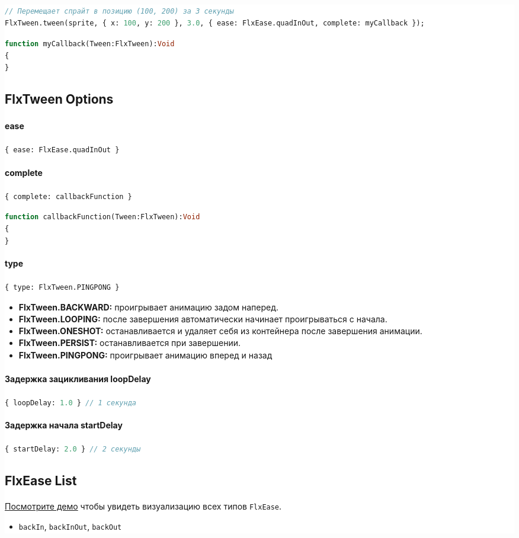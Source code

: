 ```haxe
// Перемещает спрайт в позицию (100, 200) за 3 секунды
FlxTween.tween(sprite, { x: 100, y: 200 }, 3.0, { ease: FlxEase.quadInOut, complete: myCallback });
```

```haxe
function myCallback(Tween:FlxTween):Void
{
}
```

## FlxTween Options

#### ease
```haxe
{ ease: FlxEase.quadInOut }
```

#### complete
```haxe
{ complete: callbackFunction }
```

```haxe
function callbackFunction(Tween:FlxTween):Void
{
}
```

#### type
```haxe
{ type: FlxTween.PINGPONG }
```
* **FlxTween.BACKWARD:** проигрывает анимацию задом наперед.
* **FlxTween.LOOPING:** после завершения автоматически начинает проигрываться с начала.
* **FlxTween.ONESHOT:** останавливается и удаляет себя из контейнера после завершения анимации.
* **FlxTween.PERSIST:** останавливается при завершении.
* **FlxTween.PINGPONG:** проигрывает анимацию вперед и назад

#### Задержка зацикливания loopDelay
```haxe
{ loopDelay: 1.0 } // 1 секунда
```

#### Задержка начала startDelay
```haxe
{ startDelay: 2.0 } // 2 секунды
```

## FlxEase List

[Посмотрите демо](http://haxeflixel.com/demos/FlxTween/) чтобы увидеть визуализацию всех типов `FlxEase`.

* `backIn`, `backInOut`, `backOut`
